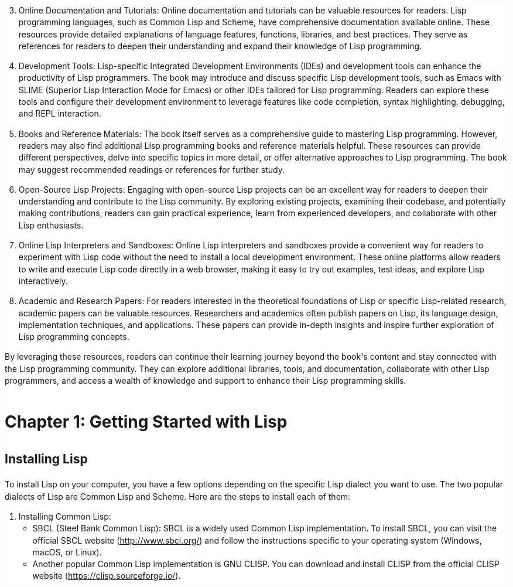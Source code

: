 3. Online Documentation and Tutorials: Online documentation and tutorials can be valuable resources for readers. Lisp programming languages, such as Common Lisp and Scheme, have comprehensive documentation available online. These resources provide detailed explanations of language features, functions, libraries, and best practices. They serve as references for readers to deepen their understanding and expand their knowledge of Lisp programming.

4. Development Tools: Lisp-specific Integrated Development Environments (IDEs) and development tools can enhance the productivity of Lisp programmers. The book may introduce and discuss specific Lisp development tools, such as Emacs with SLIME (Superior Lisp Interaction Mode for Emacs) or other IDEs tailored for Lisp programming. Readers can explore these tools and configure their development environment to leverage features like code completion, syntax highlighting, debugging, and REPL interaction.

5. Books and Reference Materials: The book itself serves as a comprehensive guide to mastering Lisp programming. However, readers may also find additional Lisp programming books and reference materials helpful. These resources can provide different perspectives, delve into specific topics in more detail, or offer alternative approaches to Lisp programming. The book may suggest recommended readings or references for further study.

6. Open-Source Lisp Projects: Engaging with open-source Lisp projects can be an excellent way for readers to deepen their understanding and contribute to the Lisp community. By exploring existing projects, examining their codebase, and potentially making contributions, readers can gain practical experience, learn from experienced developers, and collaborate with other Lisp enthusiasts.

7. Online Lisp Interpreters and Sandboxes: Online Lisp interpreters and sandboxes provide a convenient way for readers to experiment with Lisp code without the need to install a local development environment. These online platforms allow readers to write and execute Lisp code directly in a web browser, making it easy to try out examples, test ideas, and explore Lisp interactively.

8. Academic and Research Papers: For readers interested in the theoretical foundations of Lisp or specific Lisp-related research, academic papers can be valuable resources. Researchers and academics often publish papers on Lisp, its language design, implementation techniques, and applications. These papers can provide in-depth insights and inspire further exploration of Lisp programming concepts.

By leveraging these resources, readers can continue their learning journey beyond the book's content and stay connected with the Lisp programming community. They can explore additional libraries, tools, and documentation, collaborate with other Lisp programmers, and access a wealth of knowledge and support to enhance their Lisp programming skills.


# Chapter 1: Getting Started with Lisp


## Installing Lisp


To install Lisp on your computer, you have a few options depending on the specific Lisp dialect you want to use. The two popular dialects of Lisp are Common Lisp and Scheme. Here are the steps to install each of them:

1. Installing Common Lisp:
   - SBCL (Steel Bank Common Lisp): SBCL is a widely used Common Lisp implementation. To install SBCL, you can visit the official SBCL website (http://www.sbcl.org/) and follow the instructions specific to your operating system (Windows, macOS, or Linux).
   - Another popular Common Lisp implementation is GNU CLISP. You can download and install CLISP from the official CLISP website (https://clisp.sourceforge.io/).
